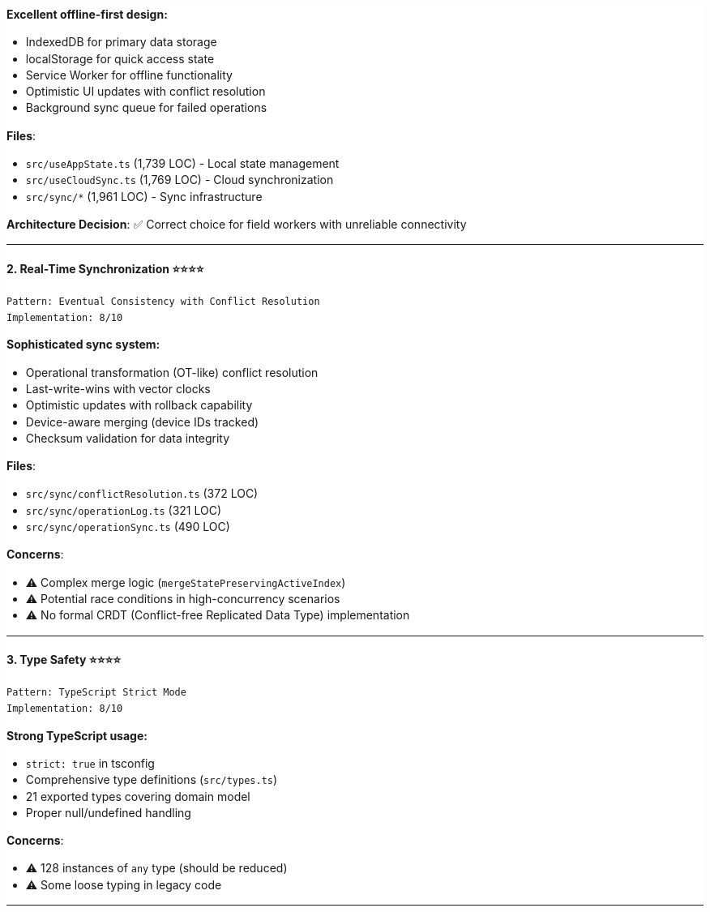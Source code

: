 **Excellent offline-first design:**
- IndexedDB for primary data storage
- localStorage for quick access state
- Service Worker for offline functionality
- Optimistic UI updates with conflict resolution
- Background sync queue for failed operations

**Files**:
- `src/useAppState.ts` (1,739 LOC) - Local state management
- `src/useCloudSync.ts` (1,769 LOC) - Cloud synchronization
- `src/sync/*` (1,961 LOC) - Sync infrastructure

**Architecture Decision**: ✅ Correct choice for field workers with unreliable connectivity

---

#### 2. **Real-Time Synchronization** ⭐⭐⭐⭐
```
Pattern: Eventual Consistency with Conflict Resolution
Implementation: 8/10
```

**Sophisticated sync system:**
- Operational transformation (OT-like) conflict resolution
- Last-write-wins with vector clocks
- Optimistic updates with rollback capability
- Device-aware merging (device IDs tracked)
- Checksum validation for data integrity

**Files**:
- `src/sync/conflictResolution.ts` (372 LOC)
- `src/sync/operationLog.ts` (321 LOC)
- `src/sync/operationSync.ts` (490 LOC)

**Concerns**:
- ⚠️ Complex merge logic (`mergeStatePreservingActiveIndex`)
- ⚠️ Potential race conditions in high-concurrency scenarios
- ⚠️ No formal CRDT (Conflict-free Replicated Data Type) implementation

---

#### 3. **Type Safety** ⭐⭐⭐⭐
```
Pattern: TypeScript Strict Mode
Implementation: 8/10
```

**Strong TypeScript usage:**
- `strict: true` in tsconfig
- Comprehensive type definitions (`src/types.ts`)
- 21 exported types covering domain model
- Proper null/undefined handling

**Concerns**:
- ⚠️ 128 instances of `any` type (should be reduced)
- ⚠️ Some loose typing in legacy code

---